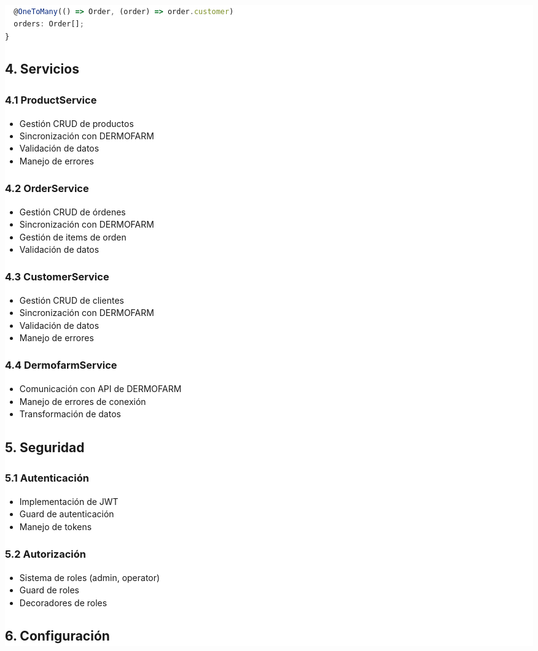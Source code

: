 ```typescript
  @OneToMany(() => Order, (order) => order.customer)
  orders: Order[];
}
```

## 4. Servicios

### 4.1 ProductService

- Gestión CRUD de productos
- Sincronización con DERMOFARM
- Validación de datos
- Manejo de errores

### 4.2 OrderService

- Gestión CRUD de órdenes
- Sincronización con DERMOFARM
- Gestión de items de orden
- Validación de datos

### 4.3 CustomerService

- Gestión CRUD de clientes
- Sincronización con DERMOFARM
- Validación de datos
- Manejo de errores

### 4.4 DermofarmService

- Comunicación con API de DERMOFARM
- Manejo de errores de conexión
- Transformación de datos

## 5. Seguridad

### 5.1 Autenticación

- Implementación de JWT
- Guard de autenticación
- Manejo de tokens

### 5.2 Autorización

- Sistema de roles (admin, operator)
- Guard de roles
- Decoradores de roles

## 6. Configuración
